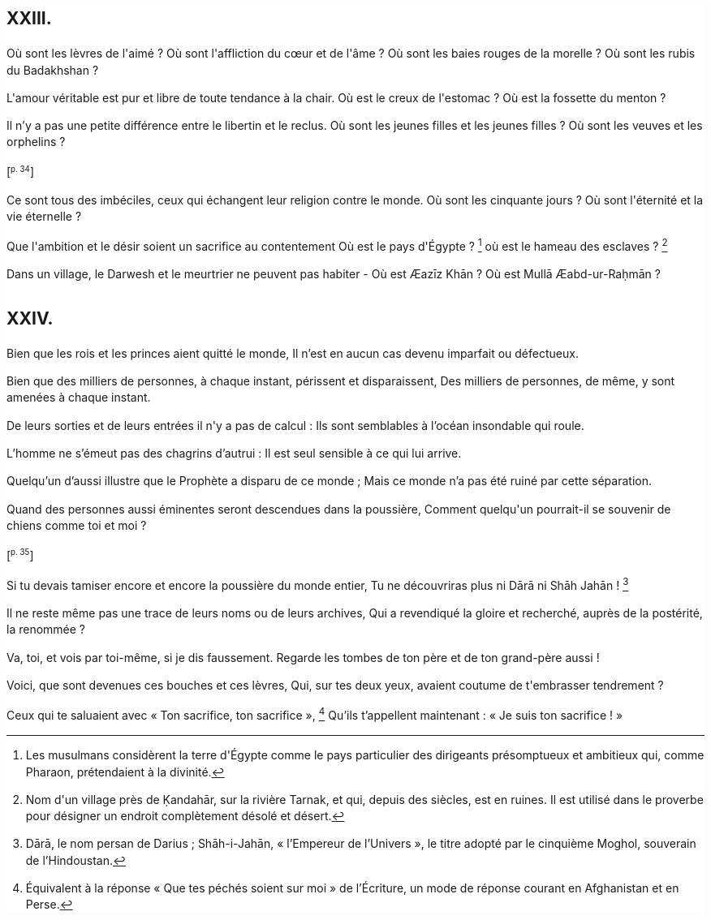 ## XXIII.

Où sont les lèvres de l'aimé ? Où sont l'affliction du cœur et de l'âme ?
Où sont les baies rouges de la morelle ? Où sont les rubis du Badakhshan ?

L'amour véritable est pur et libre de toute tendance à la chair.
Où est le creux de l'estomac ? Où est la fossette du menton ?

Il n’y a pas une petite différence entre le libertin et le reclus.
Où sont les jeunes filles et les jeunes filles ? Où sont les veuves et les orphelins ?

<span id="p34">[<sup><small>p. 34</small></sup>]</span>

Ce sont tous des imbéciles, ceux qui échangent leur religion contre le monde.
Où sont les cinquante jours ? Où sont l'éternité et la vie éternelle ?

Que l'ambition et le désir soient un sacrifice au contentement
Où est le pays d'Égypte ? [^55] où est le hameau des esclaves ? [^56]

Dans un village, le Darwesh et le meurtrier ne peuvent pas habiter -
Où est Æazīz Khān ? Où est Mullā Æabd-ur-Raḥmān ?

## XXIV.

Bien que les rois et les princes aient quitté le monde,
Il n’est en aucun cas devenu imparfait ou défectueux.

Bien que des milliers de personnes, à chaque instant, périssent et disparaissent,
Des milliers de personnes, de même, y sont amenées à chaque instant.

De leurs sorties et de leurs entrées il n'y a pas de calcul :
Ils sont semblables à l’océan insondable qui roule.

L’homme ne s’émeut pas des chagrins d’autrui :
Il est seul sensible à ce qui lui arrive.

Quelqu’un d’aussi illustre que le Prophète a disparu de ce monde ;
Mais ce monde n’a pas été ruiné par cette séparation.

Quand des personnes aussi éminentes seront descendues dans la poussière,
Comment quelqu'un pourrait-il se souvenir de chiens comme toi et moi ?

<span id="p35">[<sup><small>p. 35</small></sup>]</span>

Si tu devais tamiser encore et encore la poussière du monde entier,
Tu ne découvriras plus ni Dārā ni Shāh Jahān ! [^57]

Il ne reste même pas une trace de leurs noms ou de leurs archives,
Qui a revendiqué la gloire et recherché, auprès de la postérité, la renommée ?

Va, toi, et vois par toi-même, si je dis faussement.
Regarde les tombes de ton père et de ton grand-père aussi !

Voici, que sont devenues ces bouches et ces lèvres,
Qui, sur tes deux yeux, avaient coutume de t'embrasser tendrement ?

Ceux qui te saluaient avec « Ton sacrifice, ton sacrifice », [^58]
Qu’ils t’appellent maintenant : « Je suis ton sacrifice ! »


[^26]: Voir Mīṛzā, poème VI., deuxième note.
[^27]: Il est d'usage en Orient de porter de l'argent dans une bourse ou une ceinture, attachée autour de la taille.
[^29]: Le Reg-i-rawān, ou « sable mouvant », est situé à quarante milles au nord de Kabūl, vers les montagnes de l’Hindu Kush, et près de la base des montagnes. C’est une nappe de sable pur, haute d’environ 400 pieds et large de 100, et qui se trouve à un angle de 45°. Ce sable est constamment en mouvement, et on dit qu’en été, on peut entendre un son semblable à celui des tambours qui en sort. Voir « Burnes’s Cabool ».
[^30]: C'est-à-dire les signes et les présages de l'approche de la fin du monde.
[^31]: Le dépôt ou le gage de l'observance de la foi et de l'obéissance à Dieu. Voir Mīrzā, Poème VI., deuxième note.
[^32]: La manière de saluer dans les pays orientaux est de porter la main droite au front ou de la placer sur la poitrine.
[^33]: Le cordon brahmanique. Également une ceinture, ou plus particulièrement un cordon, porté autour de la taille par les chrétiens et les juifs orientaux, ainsi que par les mages perses. Il fut introduit en 839 après J.-C. par le calife Mutawakkil, pour les distinguer des musulmans.
[^34]: Le jeu de mots entre « tête » et « homme-chef » est ici presque perdu dans la traduction.
[^35]: Noms des monnaies arabes. Le darham est en argent et le dīnār en or.
[^36]: Se référant à la coutume, en Orient, de laver les corps des personnes décédées avant de les habiller de leurs vêtements funéraires.
[^37]: Selon la religion musulmane, le soleil à la résurrection ne sera pas plus éloigné d'un mile, ou (comme certains traduisent le mot, dont la signification est ambiguë) que la longueur d'une lance, ou même d'un poinçon.
[^38]: Zu-l-fiḳār, nom de la célèbre épée à deux tranchants d'Æali, le gendre de Muḥammad, et que ce dernier rapporte avoir reçue de l'ange Gabriel.
[^39]: Dans les fables et les traditions de l'Orient, on suppose que partout où il y a un trésor caché, il y a un serpent, ou des serpents, pour le garder.
[^40]: Cette ode est très populaire en tant que chanson ; mais les chanteurs ne sont probablement pas conscients de la profondeur du sens qui se cache en dessous.
[^41]: Abā Sīnd, le « père des fleuves », nom donné par les Afghans à l’Indus.
[^42]: Al Manṣūr, le nom d'un Ṣūfi, qui fut mis à mort à Bagdad, il y a quelques siècles, pour avoir utilisé les mots ![](/image/book/Islam/Selections_from_the_Poetry_of_the_Afghans/02600.jpg) « Je suis Dieu. »
[^43]: Le mot arabe employé ici dans l'original, et très couramment employé par les poètes, ne peut guère être traduit par un mot équivalent dans la langue anglaise. Le mot espagnol _duenna_ donne cette signification, mais les Afghans l'appliquent aux deux sexes.
[^44]: Communément appelé « caravane », une compagnie de voyageurs ou de marchands associés pour la défense et la protection mutuelles, ainsi que pour le transport de marchandises, en Orient.
[^45]: Voir _Reg-i-rawān_, note à [p. 15](#p15).
[^46]: Le désir lui-même, appelé aussi le « Parent du désir ».
[^47]: Les amours de Majnūn et de sa maîtresse Laylā sont le sujet de l'un des poèmes mystiques les plus célèbres du poète persan Niz̤āmī, et célèbre dans tout l'Orient.
[^48]: Jamshed ou Jamshed, nom d'un ancien roi de Perse, sur lequel il existe de nombreuses fables. La coupe de Jamshed, appelée jâm-i-jam, aurait été découverte, remplie de l'élixir d'immortalité, lors des fouilles des fondations de Persépolis, et est plus célèbre en Orient que la coupe de Nestor chez les Grecs. Elle a fourni aux poètes de nombreuses allégories et allusions au vin, à la pierre philosophale, à la magie, aux enchantements, à la divination, etc.
[^49]: L'Hercule perse.
[^50]: Le coursier du ciel : le firmament, les cieux qui tournent, la fortune, le destin, le sort, etc.
[^51]: Nom d'un poète afghan, contemporain de Raḥmān. Ses poèmes ne se rencontrent plus de nos jours.
[^52]: Le patriarche Joseph.
[^53]: Le nom des poètes afghans.
[^54]: Æalam-gīr — « Le conquérant du monde » — nom adopté par Aurangzeb, empereur de l'Hindoustan.
[^55]: Les musulmans considèrent la terre d'Égypte comme le pays particulier des dirigeants présomptueux et ambitieux qui, comme Pharaon, prétendaient à la divinité.
[^56]: Nom d'un village près de Ḳandahār, sur la rivière Tarnak, et qui, depuis des siècles, est en ruines. Il est utilisé dans le proverbe pour désigner un endroit complètement désolé et désert.
[^57]: Dārā, le nom persan de Darius ; Shāh-i-Jahān, « l’Empereur de l’Univers », le titre adopté par le cinquième Moghol, souverain de l’Hindoustan.
[^58]: Équivalent à la réponse « Que tes péchés soient sur moi » de l’Écriture, un mode de réponse courant en Afghanistan et en Perse.
[^59]: Voir Raḥmān, poème IX., deuxième note.
[^60]: Khasrau, roi de Perse ([contemporain](./errata.htm#2) de Muḥammad), ayant été chassé de son royaume par son oncle, se réfugia auprès de l'empereur grec Maurice, avec l'aide duquel il vainquit l'usurpateur et récupéra sa couronne. Alors qu'il se trouvait à la cour de Maurice, Khasrau épousa sa fille Irène, qui, sous le nom de Shīrīn, signifiant « douce », est très célèbre en Orient, en raison de sa beauté singulière ; et leurs amours sont le sujet du célèbre poème persan de Niz̤āmī.
[^61]: L'antimoine noir, réduit en poudre, est couramment utilisé en Orient, comme collyre pour les yeux.
[^62]: « Il y a dans les pensées d’un homme amoureux de telles incohérences que j’ai souvent pensé qu’il ne pouvait y avoir de raison de lui accorder plus de liberté que d’autres possédés par la frénésie, mais que son mal n’avait rien de malfaisant pour aucun mortel. La dévotion envers sa maîtresse allume dans son esprit une tendresse générale, qui s’exerce envers chaque objet aussi bien qu’envers sa belle. » — Steele, Spectator, n° 336.
[^63]: Platon.
[^64]: Cypræa moneta.
[^65]: Peshāwar, parfois écrit comme ci-dessus.
[^66]: Maḥmūd, sult̤ān de Ghaznī, qui était très attaché à son serviteur Ayāz.
[^67]: « Il y a un squelette dans chaque maison. »
[^68]: Voir note, page [29](#p29).
[^69]: Nom d'un arbre dont les fruits et les fleurs sont d'une belle couleur rouge, le _Cercis Siliguastrum_, des botanistes, probablement.
[^70]: Selon la croyance musulmane, Salomon succéda à son père David à l'âge de douze ans seulement ; à cet âge, le Tout-Puissant plaça sous son commandement toute l'humanité, les bêtes de la terre et les oiseaux du ciel, les éléments et les génies. Les oiseaux étaient ses serviteurs constants, le protégeant des intempéries, tandis que son trône magnifique était porté par les vents partout où il voulait aller.
[^71]: Nom d'un prophète qui, selon la tradition orientale, était _Wazir_ ou ministre et général de Kaykobād, ancien roi de Perse. On dit qu'il découvrit et but à la fontaine de vie ou d'immortalité, et que, par conséquent, il ne mourra pas avant le son de la dernière trompette, au jour du jugement.
[^72]: Comme le feu peut être produit en frappant des pierres les unes contre les autres, les musulmans supposent que le feu est inhérent à la pierre et que l’eau la protège.